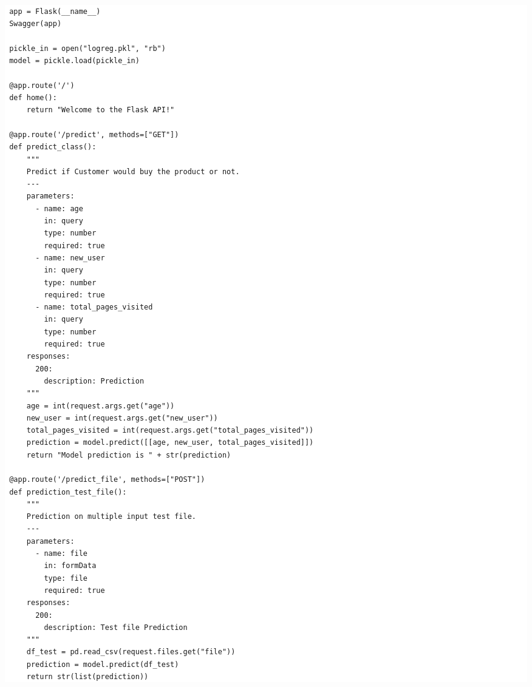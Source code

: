      app = Flask(__name__)
     Swagger(app)

     pickle_in = open("logreg.pkl", "rb")
     model = pickle.load(pickle_in)

     @app.route('/')
     def home():
         return "Welcome to the Flask API!"

     @app.route('/predict', methods=["GET"])
     def predict_class():
         """
         Predict if Customer would buy the product or not.
         ---
         parameters:
           - name: age
             in: query
             type: number
             required: true
           - name: new_user
             in: query
             type: number
             required: true
           - name: total_pages_visited
             in: query
             type: number
             required: true
         responses:
           200:
             description: Prediction
         """
         age = int(request.args.get("age"))
         new_user = int(request.args.get("new_user"))
         total_pages_visited = int(request.args.get("total_pages_visited"))
         prediction = model.predict([[age, new_user, total_pages_visited]])
         return "Model prediction is " + str(prediction)

     @app.route('/predict_file', methods=["POST"])
     def prediction_test_file():
         """
         Prediction on multiple input test file.
         ---
         parameters:
           - name: file
             in: formData
             type: file
             required: true
         responses:
           200:
             description: Test file Prediction
         """
         df_test = pd.read_csv(request.files.get("file"))
         prediction = model.predict(df_test)
         return str(list(prediction))
